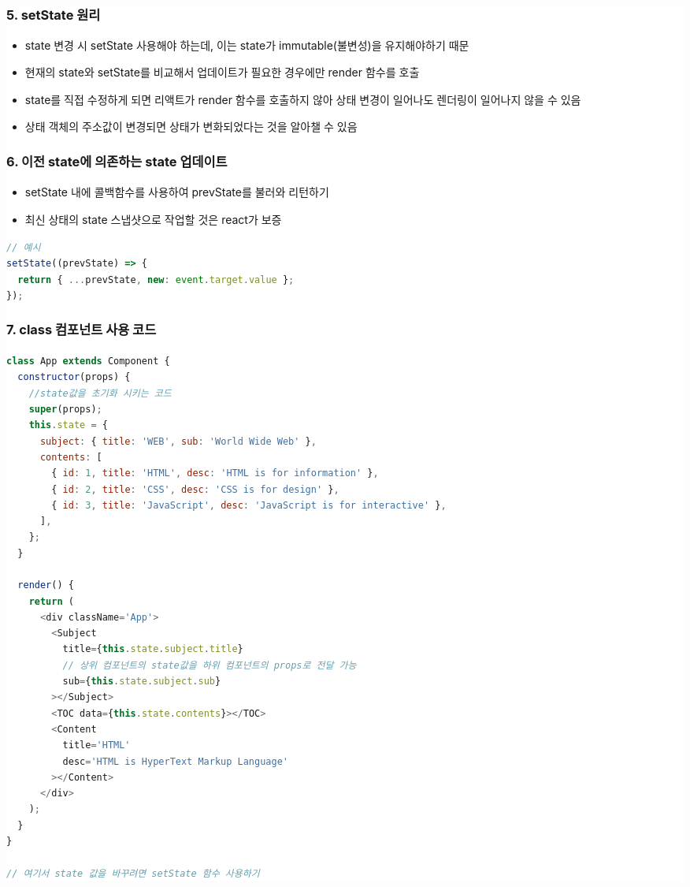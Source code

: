 ### 5. setState 원리

- state 변경 시 setState 사용해야 하는데, 이는 state가 immutable(불변성)을 유지해야하기 때문

- 현재의 state와 setState를 비교해서 업데이트가 필요한 경우에만 render 함수를 호출

- state를 직접 수정하게 되면 리액트가 render 함수를 호출하지 않아 상태 변경이 일어나도 렌더링이 일어나지 않을 수 있음

- 상태 객체의 주소값이 변경되면 상태가 변화되었다는 것을 알아챌 수 있음

### 6. 이전 state에 의존하는 state 업데이트

- setState 내에 콜백함수를 사용하여 prevState를 불러와 리턴하기

- 최신 상태의 state 스냅샷으로 작업할 것은 react가 보증

```js
// 예시
setState((prevState) => {
  return { ...prevState, new: event.target.value };
});
```

### 7. class 컴포넌트 사용 코드

```js
class App extends Component {
  constructor(props) {
    //state값을 초기화 시키는 코드
    super(props);
    this.state = {
      subject: { title: 'WEB', sub: 'World Wide Web' },
      contents: [
        { id: 1, title: 'HTML', desc: 'HTML is for information' },
        { id: 2, title: 'CSS', desc: 'CSS is for design' },
        { id: 3, title: 'JavaScript', desc: 'JavaScript is for interactive' },
      ],
    };
  }

  render() {
    return (
      <div className='App'>
        <Subject
          title={this.state.subject.title}
          // 상위 컴포넌트의 state값을 하위 컴포넌트의 props로 전달 가능
          sub={this.state.subject.sub}
        ></Subject>
        <TOC data={this.state.contents}></TOC>
        <Content
          title='HTML'
          desc='HTML is HyperText Markup Language'
        ></Content>
      </div>
    );
  }
}

// 여기서 state 값을 바꾸려면 setState 함수 사용하기
```
